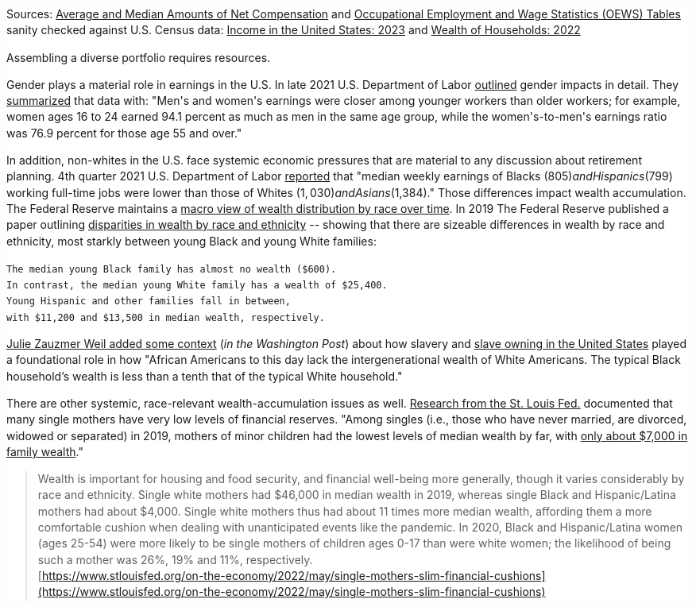 Sources: [Average and Median Amounts of Net Compensation](https://www.ssa.gov/oact/cola/central.html) and [Occupational Employment and Wage Statistics (OEWS) Tables](https://www.bls.gov/oes/tables.htm#00-0000) sanity checked against U.S. Census data: [Income in the United States: 2023](https://www.census.gov/library/publications/2024/demo/p60-282.html) and [Wealth of Households: 2022](https://www.census.gov/library/publications/2024/demo/p70br-202.html)  


Assembling a diverse portfolio requires resources.  

Gender plays a material role in earnings in the U.S.  In late 2021 U.S. Department of Labor [outlined](https://www.bls.gov/news.release/wkyeng.t03.htm) gender impacts in detail.  They [summarized](https://www.bls.gov/news.release/wkyeng.nr0.htm) that data with: "Men's and women's earnings were closer among younger workers than older workers; for example, women ages 16 to 24 earned 94.1 percent as much as men in the same age group, while the women's-to-men's earnings ratio was 76.9 percent for those age 55 and over."  

In addition, non-whites in the U.S. face systemic economic pressures that are material to any discussion about retirement planning.  4th quarter 2021 U.S. Department of Labor [reported](https://www.bls.gov/news.release/wkyeng.nr0.htm) that "median weekly earnings of Blacks ($805) and Hispanics ($799) working full-time jobs were lower than those of Whites ($1,030) and Asians ($1,384)."  Those differences impact wealth accumulation.  The Federal Reserve maintains a [macro view of wealth distribution by race over time](https://www.federalreserve.gov/releases/z1/dataviz/dfa/distribute/chart/#quarter:0;series:Net%20worth;demographic:race;population:1,3,5,7;units:levels;range:1989.3,2025.1).  In 2019 The Federal Reserve published a paper outlining [disparities in wealth by race and ethnicity](https://www.federalreserve.gov/econres/notes/feds-notes/disparities-in-wealth-by-race-and-ethnicity-in-the-2019-survey-of-consumer-finances-20200928.htm) -- showing that there are sizeable differences in wealth by race and ethnicity, most starkly between young Black and young White families:  
```
The median young Black family has almost no wealth ($600).  
In contrast, the median young White family has a wealth of $25,400.  
Young Hispanic and other families fall in between, 
with $11,200 and $13,500 in median wealth, respectively.  
```
[Julie Zauzmer Weil added some context](https://wapo.st/4eW9WWq) (*in the Washington Post*) about how slavery and [slave owning in the United States](https://wapo.st/40kqHo6) played a foundational role in how "African Americans to this day lack the intergenerational wealth of White Americans. The typical Black household’s wealth is less than a tenth that of the typical White household."  

There are other systemic, race-relevant wealth-accumulation issues as well.  [Research from the St. Louis Fed.](https://www.stlouisfed.org/on-the-economy/2022/may/single-mothers-slim-financial-cushions) documented that many single mothers have very low levels of financial reserves.  "Among singles (i.e., those who have never married, are divorced, widowed or separated) in 2019, mothers of minor children had the lowest levels of median wealth by far, with [only about $7,000 in family wealth](https://www.stlouisfed.org/on-the-economy/2022/may/single-mothers-slim-financial-cushions)."  
>Wealth is important for housing and food security, and financial well-being more generally, though it varies considerably by race and ethnicity. Single white mothers had $46,000 in median wealth in 2019, whereas single Black and Hispanic/Latina mothers had about $4,000. Single white mothers thus had about 11 times more median wealth, affording them a more comfortable cushion when dealing with unanticipated events like the pandemic. In 2020, Black and Hispanic/Latina women (ages 25-54) were more likely to be single mothers of children ages 0-17 than were white women; the likelihood of being such a mother was 26%, 19% and 11%, respectively.  
[https://www.stlouisfed.org/on-the-economy/2022/may/single-mothers-slim-financial-cushions](https://www.stlouisfed.org/on-the-economy/2022/may/single-mothers-slim-financial-cushions)  
